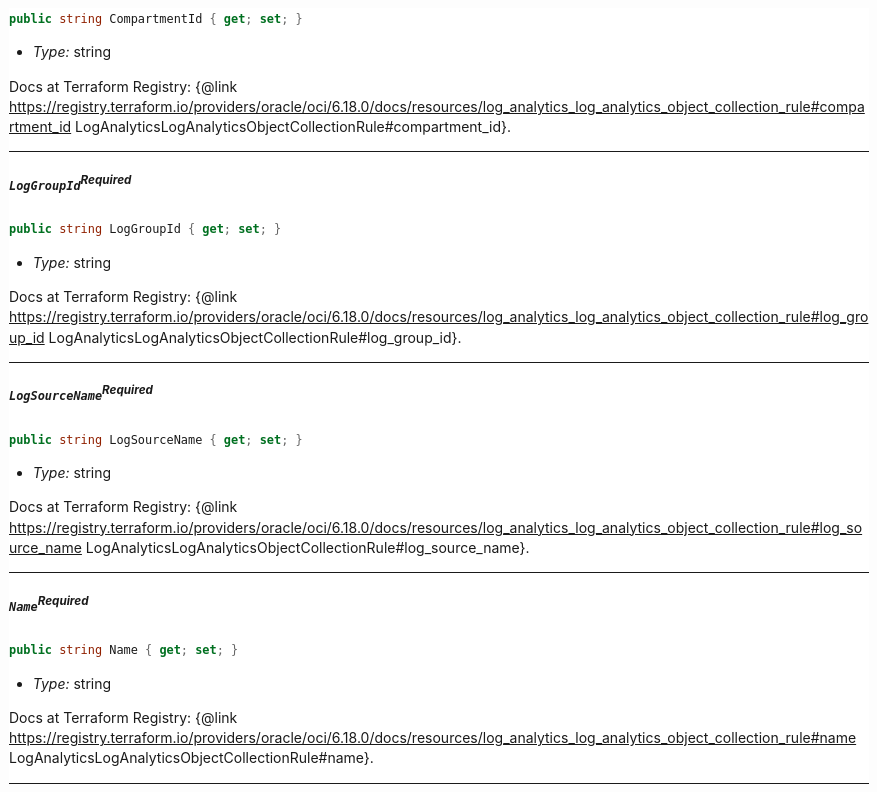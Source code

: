 ```csharp
public string CompartmentId { get; set; }
```

- *Type:* string

Docs at Terraform Registry: {@link https://registry.terraform.io/providers/oracle/oci/6.18.0/docs/resources/log_analytics_log_analytics_object_collection_rule#compartment_id LogAnalyticsLogAnalyticsObjectCollectionRule#compartment_id}.

---

##### `LogGroupId`<sup>Required</sup> <a name="LogGroupId" id="rhizo-co-terraform-provider-oci.logAnalyticsLogAnalyticsObjectCollectionRule.LogAnalyticsLogAnalyticsObjectCollectionRuleConfig.property.logGroupId"></a>

```csharp
public string LogGroupId { get; set; }
```

- *Type:* string

Docs at Terraform Registry: {@link https://registry.terraform.io/providers/oracle/oci/6.18.0/docs/resources/log_analytics_log_analytics_object_collection_rule#log_group_id LogAnalyticsLogAnalyticsObjectCollectionRule#log_group_id}.

---

##### `LogSourceName`<sup>Required</sup> <a name="LogSourceName" id="rhizo-co-terraform-provider-oci.logAnalyticsLogAnalyticsObjectCollectionRule.LogAnalyticsLogAnalyticsObjectCollectionRuleConfig.property.logSourceName"></a>

```csharp
public string LogSourceName { get; set; }
```

- *Type:* string

Docs at Terraform Registry: {@link https://registry.terraform.io/providers/oracle/oci/6.18.0/docs/resources/log_analytics_log_analytics_object_collection_rule#log_source_name LogAnalyticsLogAnalyticsObjectCollectionRule#log_source_name}.

---

##### `Name`<sup>Required</sup> <a name="Name" id="rhizo-co-terraform-provider-oci.logAnalyticsLogAnalyticsObjectCollectionRule.LogAnalyticsLogAnalyticsObjectCollectionRuleConfig.property.name"></a>

```csharp
public string Name { get; set; }
```

- *Type:* string

Docs at Terraform Registry: {@link https://registry.terraform.io/providers/oracle/oci/6.18.0/docs/resources/log_analytics_log_analytics_object_collection_rule#name LogAnalyticsLogAnalyticsObjectCollectionRule#name}.

---